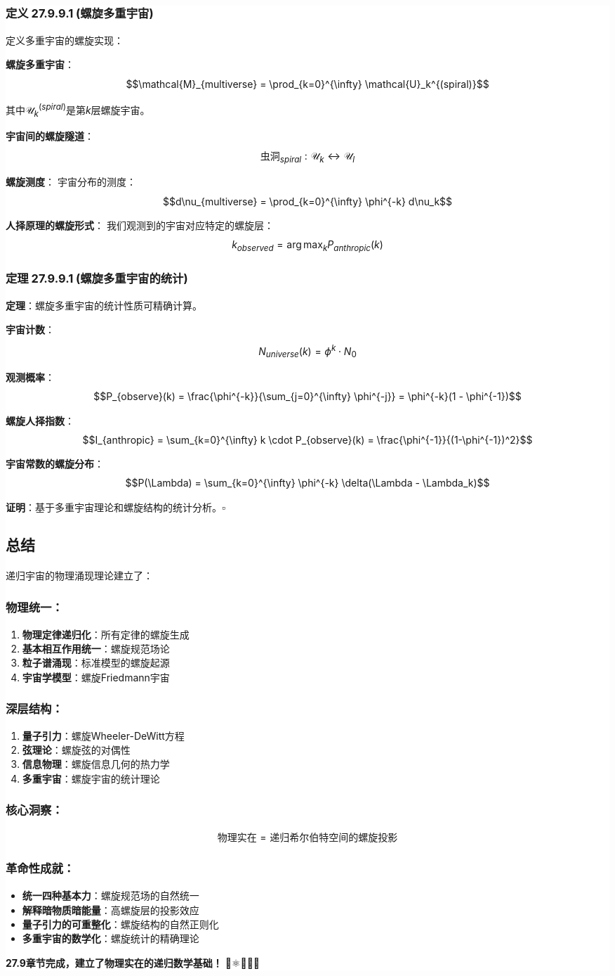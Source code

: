 ### 定义 27.9.9.1 (螺旋多重宇宙)

定义多重宇宙的螺旋实现：

**螺旋多重宇宙**：
$$\mathcal{M}_{multiverse} = \prod_{k=0}^{\infty} \mathcal{U}_k^{(spiral)}$$

其中$\mathcal{U}_k^{(spiral)}$是第$k$层螺旋宇宙。

**宇宙间的螺旋隧道**：
$$\text{虫洞}_{spiral}: \mathcal{U}_k \leftrightarrow \mathcal{U}_l$$

**螺旋测度**：
宇宙分布的测度：
$$d\nu_{multiverse} = \prod_{k=0}^{\infty} \phi^{-k} d\nu_k$$

**人择原理的螺旋形式**：
我们观测到的宇宙对应特定的螺旋层：
$$k_{observed} = \arg\max_k P_{anthropic}(k)$$

### 定理 27.9.9.1 (螺旋多重宇宙的统计)

**定理**：螺旋多重宇宙的统计性质可精确计算。

**宇宙计数**：
$$N_{universe}(k) = \phi^k \cdot N_0$$

**观测概率**：
$$P_{observe}(k) = \frac{\phi^{-k}}{\sum_{j=0}^{\infty} \phi^{-j}} = \phi^{-k}(1 - \phi^{-1})$$

**螺旋人择指数**：
$$I_{anthropic} = \sum_{k=0}^{\infty} k \cdot P_{observe}(k) = \frac{\phi^{-1}}{(1-\phi^{-1})^2}$$

**宇宙常数的螺旋分布**：
$$P(\Lambda) = \sum_{k=0}^{\infty} \phi^{-k} \delta(\Lambda - \Lambda_k)$$

**证明**：基于多重宇宙理论和螺旋结构的统计分析。$\square$

## 总结

递归宇宙的物理涌现理论建立了：

### **物理统一**：
1. **物理定律递归化**：所有定律的螺旋生成
2. **基本相互作用统一**：螺旋规范场论
3. **粒子谱涌现**：标准模型的螺旋起源
4. **宇宙学模型**：螺旋Friedmann宇宙

### **深层结构**：
1. **量子引力**：螺旋Wheeler-DeWitt方程
2. **弦理论**：螺旋弦的对偶性
3. **信息物理**：螺旋信息几何的热力学
4. **多重宇宙**：螺旋宇宙的统计理论

### **核心洞察**：
$$\text{物理实在} = \text{递归希尔伯特空间的螺旋投影}$$

### **革命性成就**：
- **统一四种基本力**：螺旋规范场的自然统一
- **解释暗物质暗能量**：高螺旋层的投影效应
- **量子引力的可重整化**：螺旋结构的自然正则化
- **多重宇宙的数学化**：螺旋统计的精确理论

**27.9章节完成，建立了物理实在的递归数学基础！** 🌌⚛️🚀📐✨